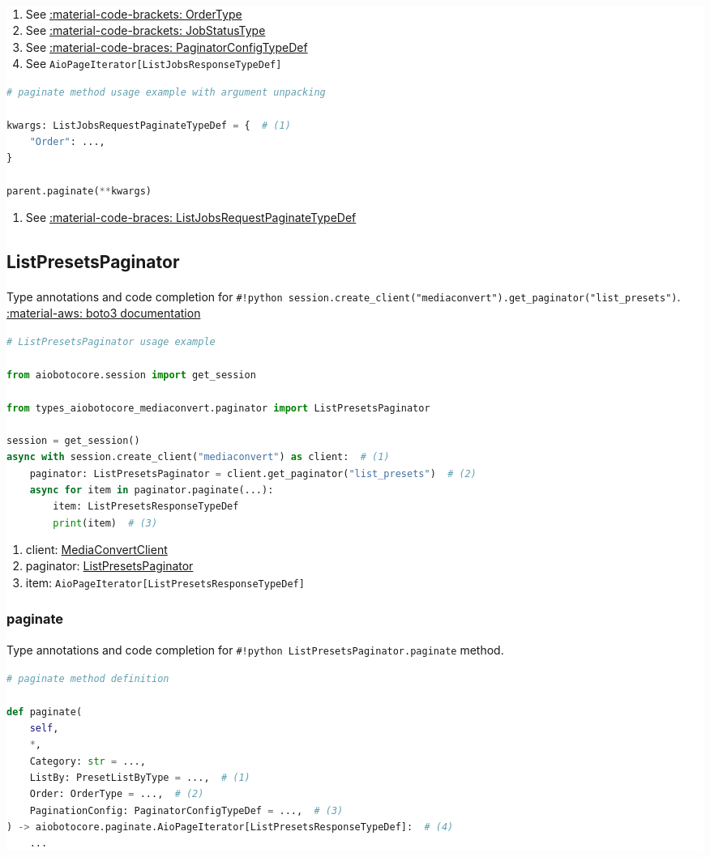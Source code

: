 1. See [:material-code-brackets: OrderType](./literals.md#ordertype)
2. See [:material-code-brackets: JobStatusType](./literals.md#jobstatustype)
3. See [:material-code-braces: PaginatorConfigTypeDef](./type_defs.md#paginatorconfigtypedef)
4. See `AioPageIterator[ListJobsResponseTypeDef]`


```python
# paginate method usage example with argument unpacking

kwargs: ListJobsRequestPaginateTypeDef = {  # (1)
    "Order": ...,
}

parent.paginate(**kwargs)
```

1. See [:material-code-braces: ListJobsRequestPaginateTypeDef](./type_defs.md#listjobsrequestpaginatetypedef)
## ListPresetsPaginator

Type annotations and code completion for `#!python session.create_client("mediaconvert").get_paginator("list_presets")`.
[:material-aws: boto3 documentation](https://boto3.amazonaws.com/v1/documentation/api/latest/reference/services/mediaconvert/paginator/ListPresets.html#MediaConvert.Paginator.ListPresets)

```python
# ListPresetsPaginator usage example

from aiobotocore.session import get_session

from types_aiobotocore_mediaconvert.paginator import ListPresetsPaginator

session = get_session()
async with session.create_client("mediaconvert") as client:  # (1)
    paginator: ListPresetsPaginator = client.get_paginator("list_presets")  # (2)
    async for item in paginator.paginate(...):
        item: ListPresetsResponseTypeDef
        print(item)  # (3)
```

1. client: [MediaConvertClient](./client.md)
2. paginator: [ListPresetsPaginator](./paginators.md#listpresetspaginator)
3. item: `AioPageIterator[ListPresetsResponseTypeDef]`


### paginate

Type annotations and code completion for `#!python ListPresetsPaginator.paginate` method.

```python
# paginate method definition

def paginate(
    self,
    *,
    Category: str = ...,
    ListBy: PresetListByType = ...,  # (1)
    Order: OrderType = ...,  # (2)
    PaginationConfig: PaginatorConfigTypeDef = ...,  # (3)
) -> aiobotocore.paginate.AioPageIterator[ListPresetsResponseTypeDef]:  # (4)
    ...
```
